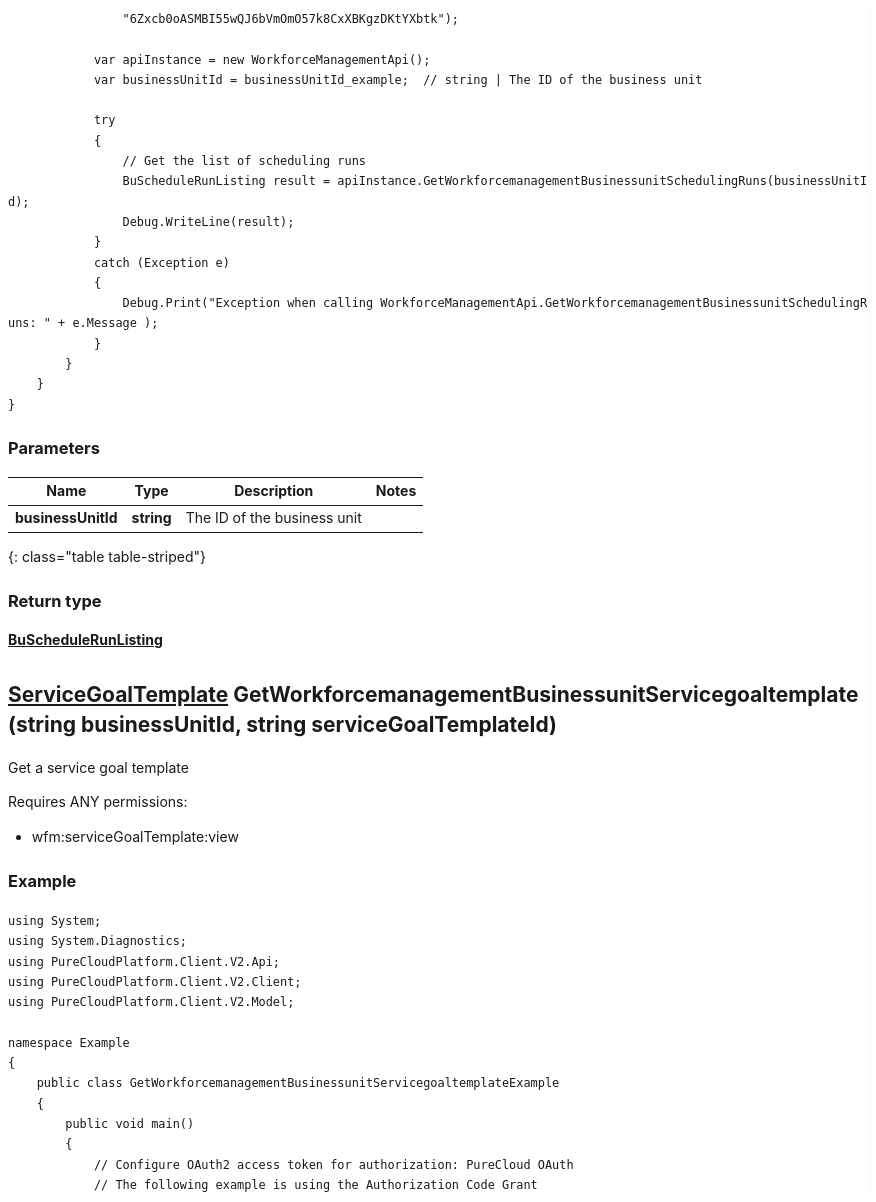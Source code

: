 ```{"language":"csharp"}
                "6Zxcb0oASMBI55wQJ6bVmOmO57k8CxXBKgzDKtYXbtk");

            var apiInstance = new WorkforceManagementApi();
            var businessUnitId = businessUnitId_example;  // string | The ID of the business unit

            try
            { 
                // Get the list of scheduling runs
                BuScheduleRunListing result = apiInstance.GetWorkforcemanagementBusinessunitSchedulingRuns(businessUnitId);
                Debug.WriteLine(result);
            }
            catch (Exception e)
            {
                Debug.Print("Exception when calling WorkforceManagementApi.GetWorkforcemanagementBusinessunitSchedulingRuns: " + e.Message );
            }
        }
    }
}
```

### Parameters


|Name | Type | Description  | Notes |
|------------- | ------------- | ------------- | -------------|
| **businessUnitId** | **string**| The ID of the business unit |  |
{: class="table table-striped"}

### Return type

[**BuScheduleRunListing**](BuScheduleRunListing.html)

<a name="getworkforcemanagementbusinessunitservicegoaltemplate"></a>

## [**ServiceGoalTemplate**](ServiceGoalTemplate.html) GetWorkforcemanagementBusinessunitServicegoaltemplate (string businessUnitId, string serviceGoalTemplateId)



Get a service goal template



Requires ANY permissions: 

* wfm:serviceGoalTemplate:view

### Example
```{"language":"csharp"}
using System;
using System.Diagnostics;
using PureCloudPlatform.Client.V2.Api;
using PureCloudPlatform.Client.V2.Client;
using PureCloudPlatform.Client.V2.Model;

namespace Example
{
    public class GetWorkforcemanagementBusinessunitServicegoaltemplateExample
    {
        public void main()
        { 
            // Configure OAuth2 access token for authorization: PureCloud OAuth
            // The following example is using the Authorization Code Grant
```
